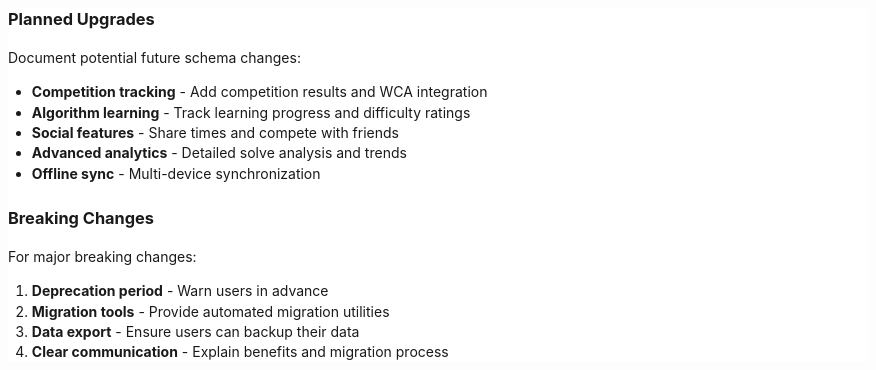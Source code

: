 ### Planned Upgrades

Document potential future schema changes:

- **Competition tracking** - Add competition results and WCA integration
- **Algorithm learning** - Track learning progress and difficulty ratings
- **Social features** - Share times and compete with friends
- **Advanced analytics** - Detailed solve analysis and trends
- **Offline sync** - Multi-device synchronization

### Breaking Changes

For major breaking changes:

1. **Deprecation period** - Warn users in advance
2. **Migration tools** - Provide automated migration utilities
3. **Data export** - Ensure users can backup their data
4. **Clear communication** - Explain benefits and migration process